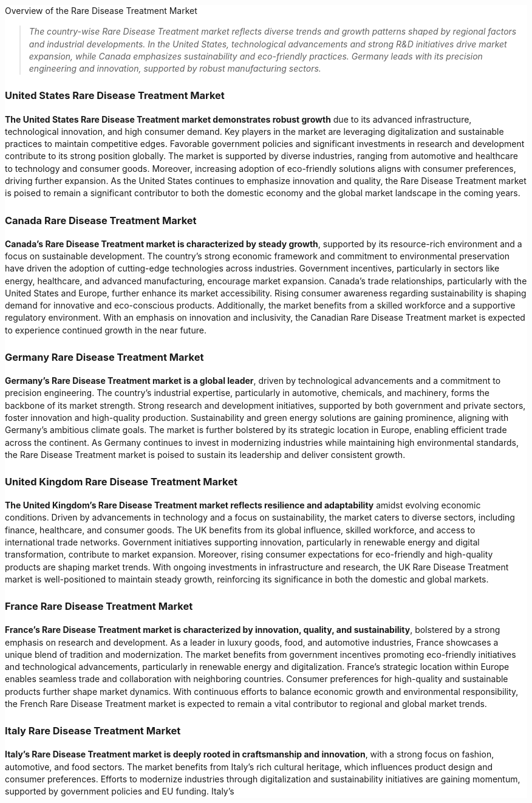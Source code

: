 Overview of the Rare Disease Treatment Market<br /></span></h1><blockquote><p><em><span class="">The country-wise Rare Disease Treatment market reflects diverse trends and growth patterns shaped by regional factors and industrial developments. In the United States, technological advancements and strong R&amp;D initiatives drive market expansion, while Canada emphasizes sustainability and eco-friendly practices. Germany leads with its precision engineering and innovation, supported by robust manufacturing sectors.</span></em></p></blockquote><h3><strong>United States Rare Disease Treatment Market</strong></h3><p><strong>The United States Rare Disease Treatment market demonstrates robust growth</strong> due to its advanced infrastructure, technological innovation, and high consumer demand. Key players in the market are leveraging digitalization and sustainable practices to maintain competitive edges. Favorable government policies and significant investments in research and development contribute to its strong position globally. The market is supported by diverse industries, ranging from automotive and healthcare to technology and consumer goods. Moreover, increasing adoption of eco-friendly solutions aligns with consumer preferences, driving further expansion. As the United States continues to emphasize innovation and quality, the Rare Disease Treatment market is poised to remain a significant contributor to both the domestic economy and the global market landscape in the coming years.</p><h3><strong>Canada Rare Disease Treatment Market</strong></h3><p><strong>Canada&rsquo;s Rare Disease Treatment market is characterized by steady growth</strong>, supported by its resource-rich environment and a focus on sustainable development. The country&rsquo;s strong economic framework and commitment to environmental preservation have driven the adoption of cutting-edge technologies across industries. Government incentives, particularly in sectors like energy, healthcare, and advanced manufacturing, encourage market expansion. Canada&rsquo;s trade relationships, particularly with the United States and Europe, further enhance its market accessibility. Rising consumer awareness regarding sustainability is shaping demand for innovative and eco-conscious products. Additionally, the market benefits from a skilled workforce and a supportive regulatory environment. With an emphasis on innovation and inclusivity, the Canadian Rare Disease Treatment market is expected to experience continued growth in the near future.</p><h3><strong>Germany Rare Disease Treatment Market</strong></h3><p><strong>Germany&rsquo;s Rare Disease Treatment market is a global leader</strong>, driven by technological advancements and a commitment to precision engineering. The country&rsquo;s industrial expertise, particularly in automotive, chemicals, and machinery, forms the backbone of its market strength. Strong research and development initiatives, supported by both government and private sectors, foster innovation and high-quality production. Sustainability and green energy solutions are gaining prominence, aligning with Germany&rsquo;s ambitious climate goals. The market is further bolstered by its strategic location in Europe, enabling efficient trade across the continent. As Germany continues to invest in modernizing industries while maintaining high environmental standards, the Rare Disease Treatment market is poised to sustain its leadership and deliver consistent growth.</p><h3><strong>United Kingdom Rare Disease Treatment Market</strong></h3><p><strong>The United Kingdom&rsquo;s Rare Disease Treatment market reflects resilience and adaptability</strong> amidst evolving economic conditions. Driven by advancements in technology and a focus on sustainability, the market caters to diverse sectors, including finance, healthcare, and consumer goods. The UK benefits from its global influence, skilled workforce, and access to international trade networks. Government initiatives supporting innovation, particularly in renewable energy and digital transformation, contribute to market expansion. Moreover, rising consumer expectations for eco-friendly and high-quality products are shaping market trends. With ongoing investments in infrastructure and research, the UK Rare Disease Treatment market is well-positioned to maintain steady growth, reinforcing its significance in both the domestic and global markets.</p><h3><strong>France Rare Disease Treatment Market</strong></h3><p><strong>France&rsquo;s Rare Disease Treatment market is characterized by innovation, quality, and sustainability</strong>, bolstered by a strong emphasis on research and development. As a leader in luxury goods, food, and automotive industries, France showcases a unique blend of tradition and modernization. The market benefits from government incentives promoting eco-friendly initiatives and technological advancements, particularly in renewable energy and digitalization. France&rsquo;s strategic location within Europe enables seamless trade and collaboration with neighboring countries. Consumer preferences for high-quality and sustainable products further shape market dynamics. With continuous efforts to balance economic growth and environmental responsibility, the French Rare Disease Treatment market is expected to remain a vital contributor to regional and global market trends.</p><h3><strong>Italy Rare Disease Treatment Market</strong></h3><p><strong>Italy&rsquo;s Rare Disease Treatment market is deeply rooted in craftsmanship and innovation</strong>, with a strong focus on fashion, automotive, and food sectors. The market benefits from Italy&rsquo;s rich cultural heritage, which influences product design and consumer preferences. Efforts to modernize industries through digitalization and sustainability initiatives are gaining momentum, supported by government policies and EU funding. Italy&rsquo;s